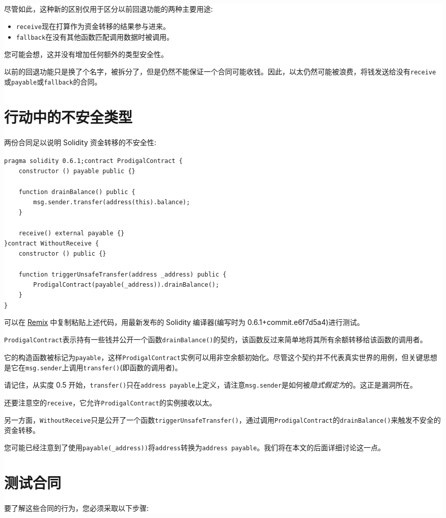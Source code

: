 尽管如此，这种新的区别仅用于区分以前回退功能的两种主要用途:

*   `receive`现在打算作为资金转移的结果参与进来。
*   `fallback`在没有其他函数匹配调用数据时被调用。

您可能会想，这并没有增加任何额外的类型安全性。

以前的回退功能只是换了个名字，被拆分了，但是仍然不能保证一个合同可能收钱。因此，以太仍然可能被浪费，将钱发送给没有`receive`或`payable`或`fallback`的合同。

# 行动中的不安全类型

两份合同足以说明 Solidity 资金转移的不安全性:

```
pragma solidity 0.6.1;contract ProdigalContract {
    constructor () payable public {}

    function drainBalance() public {
        msg.sender.transfer(address(this).balance);
    }

    receive() external payable {}
}contract WithoutReceive {
    constructor () public {}

    function triggerUnsafeTransfer(address _address) public {
        ProdigalContract(payable(_address)).drainBalance();
    }
}
```

可以在 [Remix](https://remix.ethereum.org/) 中复制粘贴上述代码，用最新发布的 Solidity 编译器(编写时为 0.6.1+commit.e6f7d5a4)进行测试。

`ProdigalContract`表示持有一些钱并公开一个函数`drainBalance()`的契约，该函数反过来简单地将其所有余额转移给该函数的调用者。

它的构造函数被标记为`payable`，这样`ProdigalContract`实例可以用非空余额初始化。尽管这个契约并不代表真实世界的用例，但关键思想是它在`msg.sender`上调用`transfer()`(即函数的调用者)。

请记住，从实度 0.5 开始，`transfer()`只在`address payable`上定义，请注意`msg.sender`是如何被*隐式假定为*的。这正是漏洞所在。

还要注意空的`receive`，它允许`ProdigalContract`的实例接收以太。

另一方面，`WithoutReceive`只是公开了一个函数`triggerUnsafeTransfer()`，通过调用`ProdigalContract`的`drainBalance()`来触发不安全的资金转移。

您可能已经注意到了使用`payable(_address))`将`address`转换为`address payable`。我们将在本文的后面详细讨论这一点。

# 测试合同

要了解这些合同的行为，您必须采取以下步骤:
